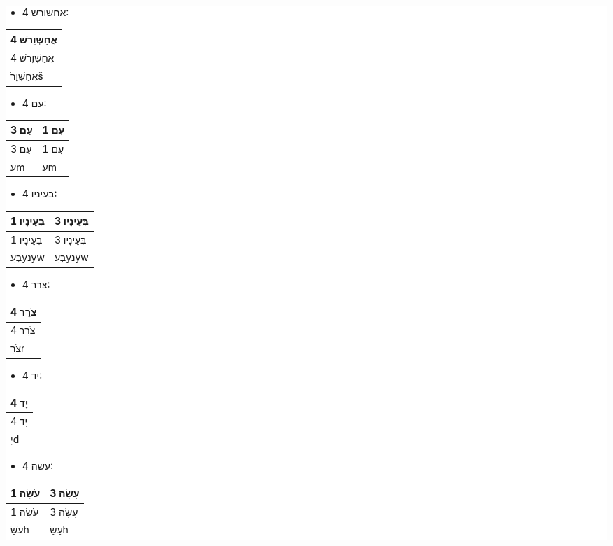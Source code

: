  * אחשורש 4: 

|אֲחַשְׁוֵרֹשׁ 4|
|-|
|אֲחַשְׁוֵרֹשׁ 4|
|אֲחַשְׁוֵרֹš|

 * עם 4: 

|עַם 3|עִם 1|
|-|-|
|עַם 3|עִם 1|
|עַm|עִm|

 * בעיניו 4: 

|בְעֵינָיו 1|בְּעֵינָיו 3|
|-|-|
|בְעֵינָיו 1|בְּעֵינָיו 3|
|בְעֵyנָyw|בְּעֵyנָyw|

 * צרר 4: 

|צֹרֵר 4|
|-|
|צֹרֵר 4|
|צֹרֵr|

 * יד 4: 

|יָד 4|
|-|
|יָד 4|
|יָd|

 * עשה 4: 

|עֹשָׂה 1|עָשָׂה 3|
|-|-|
|עֹשָׂה 1|עָשָׂה 3|
|עֹשָׂh|עָשָׂh|

